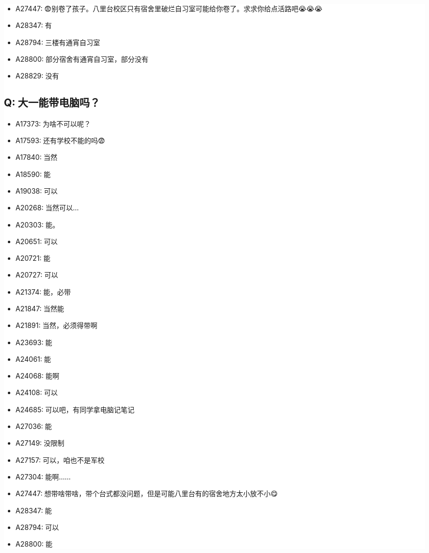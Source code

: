 - A27447: 😨别卷了孩子。八里台校区只有宿舍里破烂自习室可能给你卷了。求求你给点活路吧😭😭😭

- A28347: 有

- A28794: 三楼有通宵自习室

- A28800: 部分宿舍有通宵自习室，部分没有

- A28829: 没有

## Q: 大一能带电脑吗？

- A17373: 为啥不可以呢？

- A17593: 还有学校不能的吗😨

- A17840: 当然

- A18590: 能

- A19038: 可以

- A20268: 当然可以…

- A20303: 能。

- A20651: 可以

- A20721: 能

- A20727: 可以

- A21374: 能，必带

- A21847: 当然能

- A21891: 当然，必须得带啊

- A23693: 能

- A24061: 能

- A24068: 能啊

- A24108: 可以

- A24685: 可以吧，有同学拿电脑记笔记

- A27036: 能

- A27149: 没限制

- A27157: 可以，咱也不是军校

- A27304: 能啊……

- A27447: 想带啥带啥，带个台式都没问题，但是可能八里台有的宿舍地方太小放不小😋

- A28347: 能

- A28794: 可以

- A28800: 能
